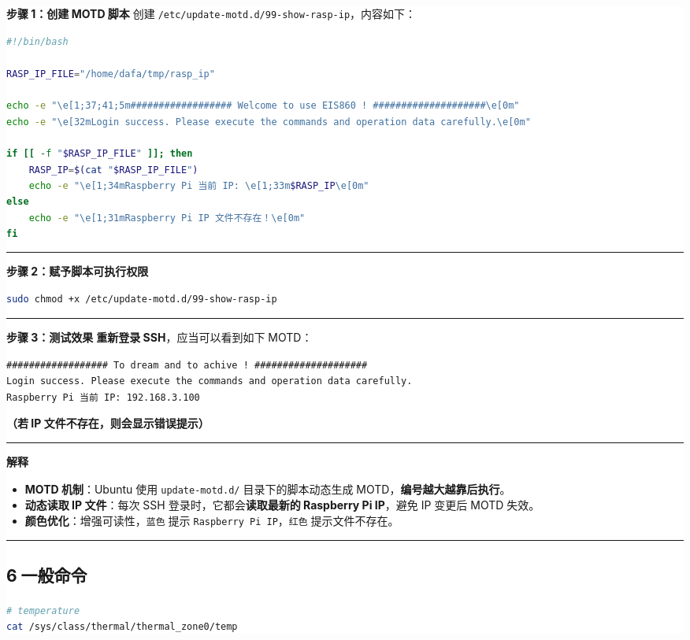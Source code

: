
**步骤 1：创建 MOTD 脚本**
创建 `/etc/update-motd.d/99-show-rasp-ip`，内容如下：
```bash
#!/bin/bash

RASP_IP_FILE="/home/dafa/tmp/rasp_ip"

echo -e "\e[1;37;41;5m################## Welcome to use EIS860 ! ####################\e[0m"
echo -e "\e[32mLogin success. Please execute the commands and operation data carefully.\e[0m"

if [[ -f "$RASP_IP_FILE" ]]; then
    RASP_IP=$(cat "$RASP_IP_FILE")
    echo -e "\e[1;34mRaspberry Pi 当前 IP: \e[1;33m$RASP_IP\e[0m"
else
    echo -e "\e[1;31mRaspberry Pi IP 文件不存在！\e[0m"
fi
```
---

**步骤 2：赋予脚本可执行权限**
```bash
sudo chmod +x /etc/update-motd.d/99-show-rasp-ip
```

---

**步骤 3：测试效果**
**重新登录 SSH**，应当可以看到如下 MOTD：
```
################## To dream and to achive ! ####################
Login success. Please execute the commands and operation data carefully.
Raspberry Pi 当前 IP: 192.168.3.100
```
**（若 IP 文件不存在，则会显示错误提示）**

---

**解释**
- **MOTD 机制**：Ubuntu 使用 `update-motd.d/` 目录下的脚本动态生成 MOTD，**编号越大越靠后执行**。
- **动态读取 IP 文件**：每次 SSH 登录时，它都会**读取最新的 Raspberry Pi IP**，避免 IP 变更后 MOTD 失效。
- **颜色优化**：增强可读性，`蓝色` 提示 `Raspberry Pi IP`，`红色` 提示文件不存在。

---

## 6 一般命令

```bash
# temperature
cat /sys/class/thermal/thermal_zone0/temp
```